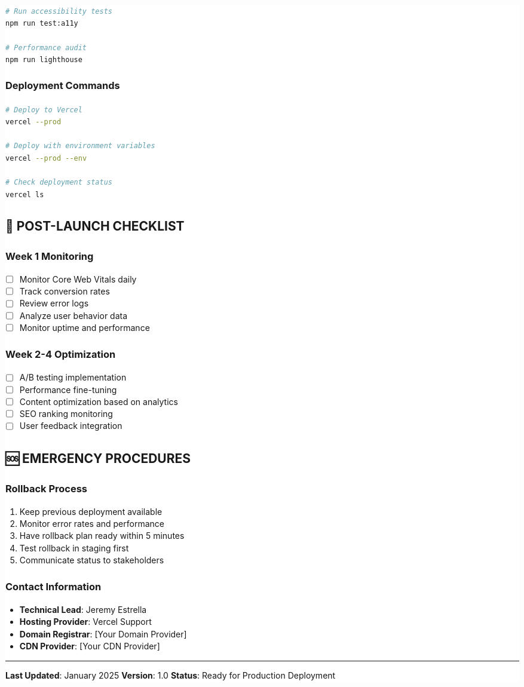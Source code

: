 ```bash
# Run accessibility tests
npm run test:a11y

# Performance audit
npm run lighthouse
```

### Deployment Commands
```bash
# Deploy to Vercel
vercel --prod

# Deploy with environment variables
vercel --prod --env

# Check deployment status
vercel ls
```

## 📝 POST-LAUNCH CHECKLIST

### Week 1 Monitoring
- [ ] Monitor Core Web Vitals daily
- [ ] Track conversion rates
- [ ] Review error logs
- [ ] Analyze user behavior data
- [ ] Monitor uptime and performance

### Week 2-4 Optimization
- [ ] A/B testing implementation
- [ ] Performance fine-tuning
- [ ] Content optimization based on analytics
- [ ] SEO ranking monitoring
- [ ] User feedback integration

## 🆘 EMERGENCY PROCEDURES

### Rollback Process
1. Keep previous deployment available
2. Monitor error rates and performance
3. Have rollback plan ready within 5 minutes
4. Test rollback in staging first
5. Communicate status to stakeholders

### Contact Information
- **Technical Lead**: Jeremy Estrella
- **Hosting Provider**: Vercel Support
- **Domain Registrar**: [Your Domain Provider]
- **CDN Provider**: [Your CDN Provider]

---

**Last Updated**: January 2025
**Version**: 1.0
**Status**: Ready for Production Deployment
